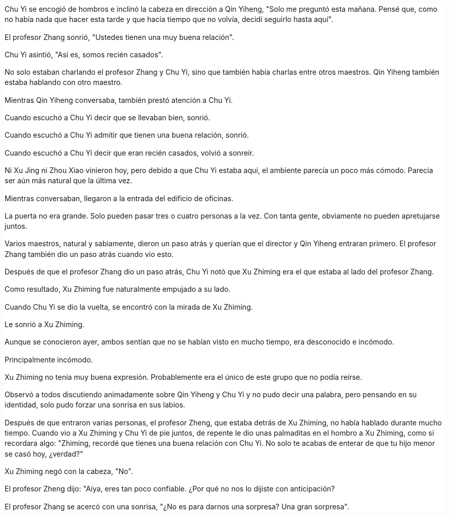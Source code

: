 Chu Yi se encogió de hombros e inclinó la cabeza en dirección a Qin Yiheng, "Solo me preguntó esta mañana. Pensé que, como no había nada que hacer esta tarde y que hacía tiempo que no volvía, decidí seguirlo hasta aquí".

El profesor Zhang sonrió, "Ustedes tienen una muy buena relación".

Chu Yi asintió, "Así es, somos recién casados".

No solo estaban charlando el profesor Zhang y Chu Yi, sino que también había charlas entre otros maestros. Qin Yiheng también estaba hablando con otro maestro.

Mientras Qin Yiheng conversaba, también prestó atención a Chu Yi.

Cuando escuchó a Chu Yi decir que se llevaban bien, sonrió.

Cuando escuchó a Chu Yi admitir que tienen una buena relación, sonrió.

Cuando escuchó a Chu Yi decir que eran recién casados, volvió a sonreír.

Ni Xu Jing ni Zhou Xiao vinieron hoy, pero debido a que Chu Yi estaba aquí, el ambiente parecía un poco más cómodo. Parecía ser aún más natural que la última vez.

Mientras conversaban, llegaron a la entrada del edificio de oficinas.

La puerta no era grande. Solo pueden pasar tres o cuatro personas a la vez. Con tanta gente, obviamente no pueden apretujarse juntos.

Varios maestros, natural y sabiamente, dieron un paso atrás y querían que el director y Qin Yiheng entraran primero. El profesor Zhang también dio un paso atrás cuando vio esto.

Después de que el profesor Zhang dio un paso atrás, Chu Yi notó que Xu Zhiming era el que estaba al lado del profesor Zhang.

Como resultado, Xu Zhiming fue naturalmente empujado a su lado.

Cuando Chu Yi se dio la vuelta, se encontró con la mirada de Xu Zhiming.

Le sonrió a Xu Zhiming.

Aunque se conocieron ayer, ambos sentían que no se habían visto en mucho tiempo, era desconocido e incómodo.

Principalmente incómodo.

Xu Zhiming no tenía muy buena expresión. Probablemente era el único de este grupo que no podía reírse.

Observó a todos discutiendo animadamente sobre Qin Yiheng y Chu Yi y no pudo decir una palabra, pero pensando en su identidad, solo pudo forzar una sonrisa en sus labios.

Después de que entraron varias personas, el profesor Zheng, que estaba detrás de Xu Zhiming, no había hablado durante mucho tiempo. Cuando vio a Xu Zhiming y Chu Yi de pie juntos, de repente le dio unas palmaditas en el hombro a Xu Zhiming, como si recordara algo: "Zhiming, recordé que tienes una buena relación con Chu Yi. No solo te acabas de enterar de que tu hijo menor se casó hoy, ¿verdad?"

Xu Zhiming negó con la cabeza, "No".

El profesor Zheng dijo: "Aiya, eres tan poco confiable. ¿Por qué no nos lo dijiste con anticipación?

El profesor Zhang se acercó con una sonrisa, "¿No es para darnos una sorpresa? Una gran sorpresa".
